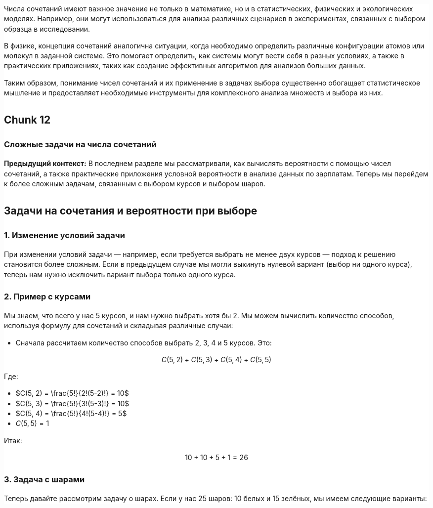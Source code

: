 Числа сочетаний имеют важное значение не только в математике, но и в статистических, физических и экологических моделях. Например, они могут использоваться для анализа различных сценариев в экспериментах, связанных с выбором образца в исследовании. 

В физике, концепция сочетаний аналогична ситуации, когда необходимо определить различные конфигурации атомов или молекул в заданной системе. Это помогает определить, как системы могут вести себя в разных условиях, а также в практических приложениях, таких как создание эффективных алгоритмов для анализов больших данных.

Таким образом, понимание чисел сочетаний и их применение в задачах выбора существенно обогащает статистическое мышление и предоставляет необходимые инструменты для комплексного анализа множеств и выбора из них.

## Chunk 12
### **Сложные задачи на числа сочетаний**

**Предыдущий контекст:** В последнем разделе мы рассматривали, как вычислять вероятности с помощью чисел сочетаний, а также практические приложения условной вероятности в анализе данных по зарплатам. Теперь мы перейдем к более сложным задачам, связанным с выбором курсов и выбором шаров.

## **Задачи на сочетания и вероятности при выборе**

### 1. Изменение условий задачи
При изменении условий задачи — например, если требуется выбрать не менее двух курсов — подход к решению становится более сложным. Если в предыдущем случае мы могли выкинуть нулевой вариант (выбор ни одного курса), теперь нам нужно исключить вариант выбора только одного курса.

### 2. Пример с курсами
Мы знаем, что всего у нас 5 курсов, и нам нужно выбрать хотя бы 2. Мы можем вычислить количество способов, используя формулу для сочетаний и складывая различные случаи:

- Сначала рассчитаем количество способов выбрать 2, 3, 4 и 5 курсов. Это:
  
```math
C(5, 2) + C(5, 3) + C(5, 4) + C(5, 5)
```

Где:
- $C(5, 2) = \frac{5!}{2!(5-2)!} = 10$
- $C(5, 3) = \frac{5!}{3!(5-3)!} = 10$
- $C(5, 4) = \frac{5!}{4!(5-4)!} = 5$
- $C(5, 5) = 1$

Итак:

```math
10 + 10 + 5 + 1 = 26
```

### 3. Задача с шарами
Теперь давайте рассмотрим задачу о шарах. Если у нас 25 шаров: 10 белых и 15 зелёных, мы имеем следующие варианты:
